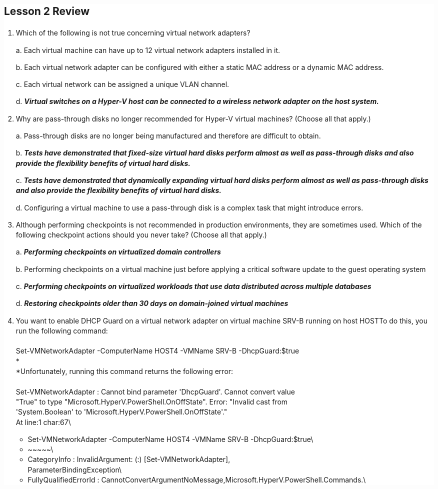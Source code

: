 Lesson 2 Review
---------------

1.  Which of the following is not true concerning virtual network
    adapters?

    a.  Each virtual machine can have up to 12 virtual network adapters
        installed in it.

    b.  Each virtual network adapter can be configured with either a
        static MAC address or a dynamic MAC address.

    c.  Each virtual network can be assigned a unique VLAN channel.

    d.  ***Virtual switches on a Hyper-V host can be connected to a
        wireless network adapter on the host system.***

2.  Why are pass-through disks no longer recommended for Hyper-V virtual
    machines? (Choose all that apply.)

    a.  Pass-through disks are no longer being manufactured and
        therefore are difficult to obtain.

    b.  ***Tests have demonstrated that fixed-size virtual hard disks
        perform almost as well as pass-through disks and also provide
        the flexibility benefits of virtual hard disks.***

    c.  ***Tests have demonstrated that dynamically expanding virtual
        hard disks perform almost as well as pass-through disks and also
        provide the flexibility benefits of virtual hard disks.***

    d.  Configuring a virtual machine to use a pass-through disk is a
        complex task that might introduce errors.

3.  Although performing checkpoints is not recommended in production
    environments, they are sometimes used. Which of the following
    checkpoint actions should you never take? (Choose all that apply.)

    a.  ***Performing checkpoints on virtualized domain controllers***

    b.  Performing checkpoints on a virtual machine just before applying
        a critical software update to the guest operating system

    c.  ***Performing checkpoints on virtualized workloads that use data
        distributed across multiple databases***

    d.  ***Restoring checkpoints older than 30 days on domain-joined
        virtual machines***

4.  You want to enable DHCP Guard on a virtual network adapter on
    virtual machine SRV-B running on host HOSTTo do this, you run the
    following command:\
    \
    Set-VMNetworkAdapter -ComputerName HOST4 -VMName SRV-B
    -DhcpGuard:\$true\
    *\
    *Unfortunately, running this command returns the following error:\
    \
    Set-VMNetworkAdapter : Cannot bind parameter 'DhcpGuard'. Cannot
    convert value\
    "True" to type "Microsoft.HyperV.PowerShell.OnOffState". Error:
    "Invalid cast from\
    'System.Boolean' to 'Microsoft.HyperV.PowerShell.OnOffState'."\
    At line:1 char:67\
    + Set-VMNetworkAdapter -ComputerName HOST4 -VMName SRV-B
    -DhcpGuard:\$true\
    + \~\~\~\~\~\
    + CategoryInfo : InvalidArgument: (:) \[Set-VMNetworkAdapter\],\
    ParameterBindingException\
    + FullyQualifiedErrorId :
    CannotConvertArgumentNoMessage,Microsoft.HyperV.PowerShell.Commands.\